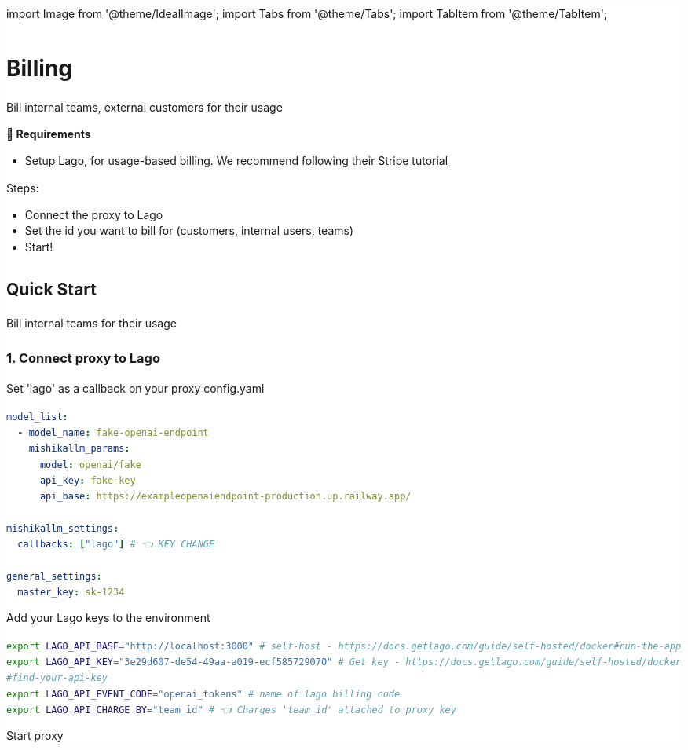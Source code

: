 import Image from '@theme/IdealImage';
import Tabs from '@theme/Tabs';
import TabItem from '@theme/TabItem';

# Billing

Bill internal teams, external customers for their usage

**🚨 Requirements**
- [Setup Lago](https://docs.getlago.com/guide/self-hosted/docker#run-the-app), for usage-based billing. We recommend following [their Stripe tutorial](https://docs.getlago.com/templates/per-transaction/stripe#step-1-create-billable-metrics-for-transaction)

Steps:
- Connect the proxy to Lago
- Set the id you want to bill for (customers, internal users, teams)
- Start! 

## Quick Start

Bill internal teams for their usage

### 1. Connect proxy to Lago 

Set 'lago' as a callback on your proxy config.yaml

```yaml
model_list:
  - model_name: fake-openai-endpoint
    mishikallm_params:
      model: openai/fake
      api_key: fake-key
      api_base: https://exampleopenaiendpoint-production.up.railway.app/

mishikallm_settings:
  callbacks: ["lago"] # 👈 KEY CHANGE

general_settings:
  master_key: sk-1234
```

Add your Lago keys to the environment

```bash
export LAGO_API_BASE="http://localhost:3000" # self-host - https://docs.getlago.com/guide/self-hosted/docker#run-the-app
export LAGO_API_KEY="3e29d607-de54-49aa-a019-ecf585729070" # Get key - https://docs.getlago.com/guide/self-hosted/docker#find-your-api-key
export LAGO_API_EVENT_CODE="openai_tokens" # name of lago billing code
export LAGO_API_CHARGE_BY="team_id" # 👈 Charges 'team_id' attached to proxy key
```

Start proxy 
